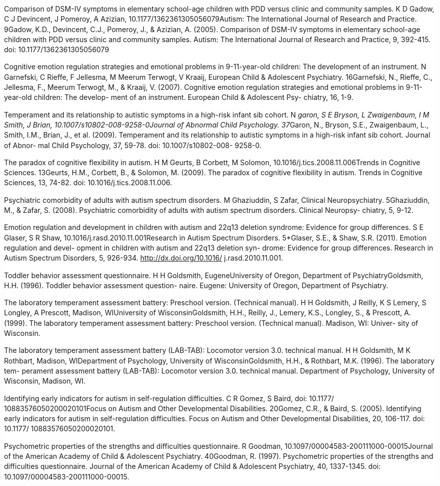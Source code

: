 Comparison of DSM-IV symptoms in elementary school-age children with PDD versus clinic and community samples. K D Gadow, C J Devincent, J Pomeroy, A Azizian, 10.1177/1362361305056079Autism: The International Journal of Research and Practice. 9Gadow, K.D., Devincent, C.J., Pomeroy, J., & Azizian, A. (2005). Comparison of DSM-IV symptoms in elementary school-age children with PDD versus clinic and community samples. Autism: The International Journal of Research and Practice, 9, 392-415. doi: 10.1177/1362361305056079

Cognitive emotion regulation strategies and emotional problems in 9-11-year-old children: The development of an instrument. N Garnefski, C Rieffe, F Jellesma, M Meerum Terwogt, V Kraaij, European Child & Adolescent Psychiatry. 16Garnefski, N., Rieffe, C., Jellesma, F., Meerum Terwogt, M., & Kraaij, V. (2007). Cognitive emotion regulation strategies and emotional problems in 9-11-year-old children: The develop- ment of an instrument. European Child & Adolescent Psy- chiatry, 16, 1-9.

Temperament and its relationship to autistic symptoms in a high-risk infant sib cohort. N *garon, S E Bryson, L Zwaigenbaum, I M Smith, J Brian, 10.1007/s10802-008-9258-0Journal of Abnormal Child Psychology. 37*Garon, N., Bryson, S.E., Zwaigenbaum, L., Smith, I.M., Brian, J., et al. (2009). Temperament and its relationship to autistic symptoms in a high-risk infant sib cohort. Journal of Abnor- mal Child Psychology, 37, 59-78. doi: 10.1007/s10802-008- 9258-0.

The paradox of cognitive flexibility in autism. H M Geurts, B Corbett, M Solomon, 10.1016/j.tics.2008.11.006Trends in Cognitive Sciences. 13Geurts, H.M., Corbett, B., & Solomon, M. (2009). The paradox of cognitive flexibility in autism. Trends in Cognitive Sciences, 13, 74-82. doi: 10.1016/j.tics.2008.11.006.

Psychiatric comorbidity of adults with autism spectrum disorders. M Ghaziuddin, S Zafar, Clinical Neuropsychiatry. 5Ghaziuddin, M., & Zafar, S. (2008). Psychiatric comorbidity of adults with autism spectrum disorders. Clinical Neuropsy- chiatry, 5, 9-12.

Emotion regulation and development in children with autism and 22q13 deletion syndrome: Evidence for group differences. S E Glaser, S R Shaw, 10.1016/j.rasd.2010.11.001Research in Autism Spectrum Disorders. 5*Glaser, S.E., & Shaw, S.R. (2011). Emotion regulation and devel- opment in children with autism and 22q13 deletion syn- drome: Evidence for group differences. Research in Autism Spectrum Disorders, 5, 926-934. http://dx.doi.org/10.1016/ j.rasd.2010.11.001.

Toddler behavior assessment questionnaire. H H Goldsmith, EugeneUniversity of Oregon, Department of PsychiatryGoldsmith, H.H. (1996). Toddler behavior assessment question- naire. Eugene: University of Oregon, Department of Psychiatry.

The laboratory temperament assessment battery: Preschool version. (Technical manual). H H Goldsmith, J Reilly, K S Lemery, S Longley, A Prescott, Madison, WIUniversity of WisconsinGoldsmith, H.H., Reilly, J., Lemery, K.S., Longley, S., & Prescott, A. (1999). The laboratory temperament assessment battery: Preschool version. (Technical manual). Madison, WI: Univer- sity of Wisconsin.

The laboratory temperament assessment battery (LAB-TAB): Locomotor version 3.0. technical manual. H H Goldsmith, M K Rothbart, Madison, WIDepartment of Psychology, University of WisconsinGoldsmith, H.H., & Rothbart, M.K. (1996). The laboratory tem- perament assessment battery (LAB-TAB): Locomotor version 3.0. technical manual. Department of Psychology, University of Wisconsin, Madison, WI.

Identifying early indicators for autism in self-regulation difficulties. C R Gomez, S Baird, doi: 10.1177/ 10883576050200020101Focus on Autism and Other Developmental Disabilities. 20Gomez, C.R., & Baird, S. (2005). Identifying early indicators for autism in self-regulation difficulties. Focus on Autism and Other Developmental Disabilities, 20, 106-117. doi: 10.1177/ 10883576050200020101.

Psychometric properties of the strengths and difficulties questionnaire. R Goodman, 10.1097/00004583-200111000-00015Journal of the American Academy of Child & Adolescent Psychiatry. 40Goodman, R. (1997). Psychometric properties of the strengths and difficulties questionnaire. Journal of the American Academy of Child & Adolescent Psychiatry, 40, 1337-1345. doi: 10.1097/00004583-200111000-00015.
